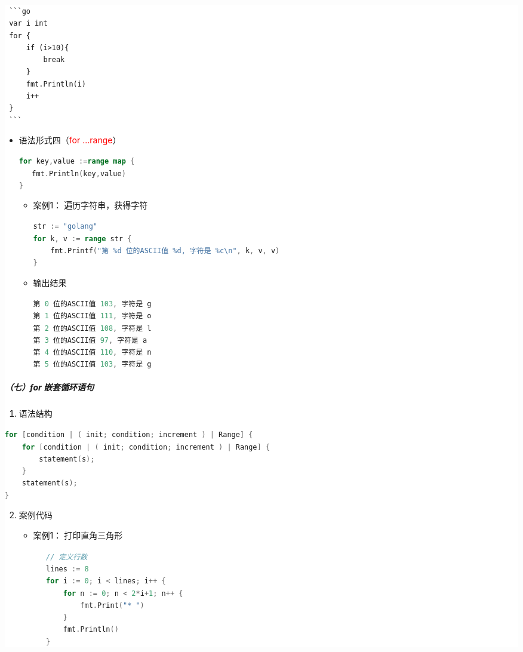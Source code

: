      ```go
     var i int
     for {
         if (i>10){
             break
         }
         fmt.Println(i)
         i++
     }
     ```

   - 语法形式四（<font color="red">for ...range</font>）

     ```go
     for key,value :=range map {
     	fmt.Println(key,value)
     }
     ```

     - 案例1： 遍历字符串，获得字符

       ```go
       str := "golang"
       for k, v := range str {
           fmt.Printf("第 %d 位的ASCII值 %d, 字符是 %c\n", k, v, v)
       }
       ```

     - 输出结果

       ```go
       第 0 位的ASCII值 103, 字符是 g
       第 1 位的ASCII值 111, 字符是 o
       第 2 位的ASCII值 108, 字符是 l
       第 3 位的ASCII值 97, 字符是 a
       第 4 位的ASCII值 110, 字符是 n
       第 5 位的ASCII值 103, 字符是 g
       ```

##### （七）for 嵌套循环语句

1. 语法结构

```go
for [condition | ( init; condition; increment ) | Range] {
	for [condition | ( init; condition; increment ) | Range] {
		statement(s);
	}
	statement(s);
}		
```

2. 案例代码

   - 案例1： 打印直角三角形

     ```go
     	// 定义⾏数
     	lines := 8
     	for i := 0; i < lines; i++ {
     		for n := 0; n < 2*i+1; n++ {
     			fmt.Print("* ")
     		}
     		fmt.Println()
     	}
     ```
